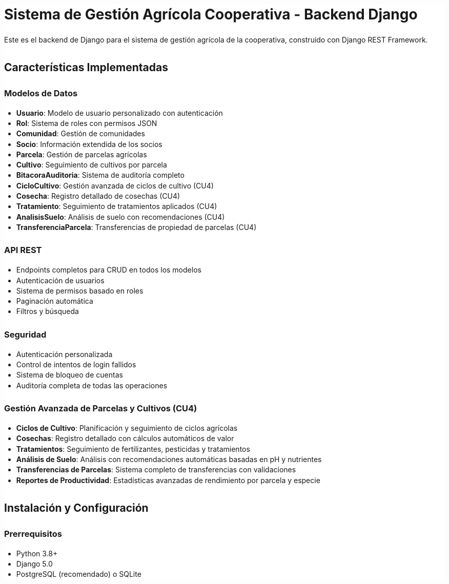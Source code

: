 # Sistema de Gestión Agrícola Cooperativa - Backend Django

Este es el backend de Django para el sistema de gestión agrícola de la cooperativa, construido con Django REST Framework.

## Características Implementadas

### Modelos de Datos
- **Usuario**: Modelo de usuario personalizado con autenticación
- **Rol**: Sistema de roles con permisos JSON
- **Comunidad**: Gestión de comunidades
- **Socio**: Información extendida de los socios
- **Parcela**: Gestión de parcelas agrícolas
- **Cultivo**: Seguimiento de cultivos por parcela
- **BitacoraAuditoria**: Sistema de auditoría completo
- **CicloCultivo**: Gestión avanzada de ciclos de cultivo (CU4)
- **Cosecha**: Registro detallado de cosechas (CU4)
- **Tratamiento**: Seguimiento de tratamientos aplicados (CU4)
- **AnalisisSuelo**: Análisis de suelo con recomendaciones (CU4)
- **TransferenciaParcela**: Transferencias de propiedad de parcelas (CU4)

### API REST
- Endpoints completos para CRUD en todos los modelos
- Autenticación de usuarios
- Sistema de permisos basado en roles
- Paginación automática
- Filtros y búsqueda

### Seguridad
- Autenticación personalizada
- Control de intentos de login fallidos
- Sistema de bloqueo de cuentas
- Auditoría completa de todas las operaciones

### Gestión Avanzada de Parcelas y Cultivos (CU4)
- **Ciclos de Cultivo**: Planificación y seguimiento de ciclos agrícolas
- **Cosechas**: Registro detallado con cálculos automáticos de valor
- **Tratamientos**: Seguimiento de fertilizantes, pesticidas y tratamientos
- **Análisis de Suelo**: Análisis con recomendaciones automáticas basadas en pH y nutrientes
- **Transferencias de Parcelas**: Sistema completo de transferencias con validaciones
- **Reportes de Productividad**: Estadísticas avanzadas de rendimiento por parcela y especie

## Instalación y Configuración

### Prerrequisitos
- Python 3.8+
- Django 5.0
- PostgreSQL (recomendado) o SQLite
